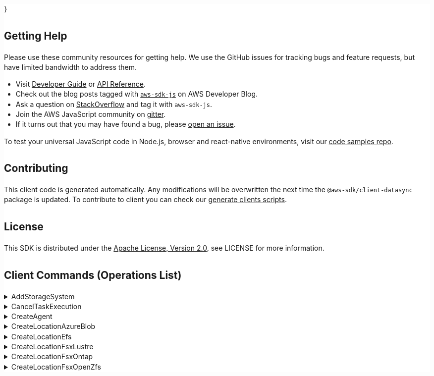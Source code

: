```js
}
```

## Getting Help

Please use these community resources for getting help.
We use the GitHub issues for tracking bugs and feature requests, but have limited bandwidth to address them.

- Visit [Developer Guide](https://docs.aws.amazon.com/sdk-for-javascript/v3/developer-guide/welcome.html)
  or [API Reference](https://docs.aws.amazon.com/AWSJavaScriptSDK/v3/latest/index.html).
- Check out the blog posts tagged with [`aws-sdk-js`](https://aws.amazon.com/blogs/developer/tag/aws-sdk-js/)
  on AWS Developer Blog.
- Ask a question on [StackOverflow](https://stackoverflow.com/questions/tagged/aws-sdk-js) and tag it with `aws-sdk-js`.
- Join the AWS JavaScript community on [gitter](https://gitter.im/aws/aws-sdk-js-v3).
- If it turns out that you may have found a bug, please [open an issue](https://github.com/aws/aws-sdk-js-v3/issues/new/choose).

To test your universal JavaScript code in Node.js, browser and react-native environments,
visit our [code samples repo](https://github.com/aws-samples/aws-sdk-js-tests).

## Contributing

This client code is generated automatically. Any modifications will be overwritten the next time the `@aws-sdk/client-datasync` package is updated.
To contribute to client you can check our [generate clients scripts](https://github.com/aws/aws-sdk-js-v3/tree/main/scripts/generate-clients).

## License

This SDK is distributed under the
[Apache License, Version 2.0](http://www.apache.org/licenses/LICENSE-2.0),
see LICENSE for more information.

## Client Commands (Operations List)

<details><summary>
AddStorageSystem
</summary></details>
<details><summary>
CancelTaskExecution
</summary></details>
<details><summary>
CreateAgent
</summary></details>
<details><summary>
CreateLocationAzureBlob
</summary></details>
<details><summary>
CreateLocationEfs
</summary></details>
<details><summary>
CreateLocationFsxLustre
</summary></details>
<details><summary>
CreateLocationFsxOntap
</summary></details>
<details><summary>
CreateLocationFsxOpenZfs
</summary></details>